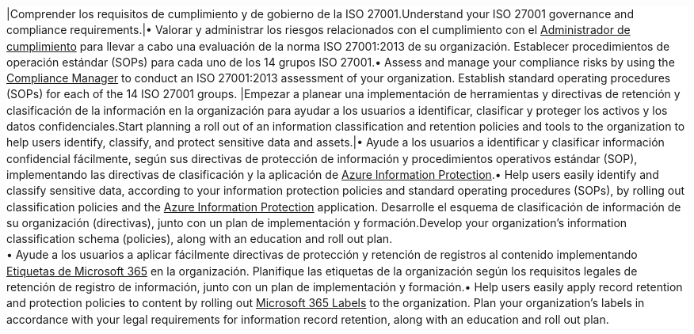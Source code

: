 |<span data-ttu-id="27082-160">Comprender los requisitos de cumplimiento y de gobierno de la ISO 27001.</span><span class="sxs-lookup"><span data-stu-id="27082-160">Understand your ISO 27001 governance and compliance requirements.</span></span>|<span data-ttu-id="27082-p106">•    Valorar y administrar los riesgos relacionados con el cumplimiento con el [Administrador de cumplimiento](https://docs.microsoft.com/microsoft-365/compliance/compliance-manager) para llevar a cabo una evaluación de la norma ISO 27001:2013 de su organización.  Establecer procedimientos de operación estándar (SOPs) para cada uno de los 14 grupos ISO 27001.</span><span class="sxs-lookup"><span data-stu-id="27082-p106">•    Assess and manage your compliance risks by using the [Compliance Manager](https://docs.microsoft.com/microsoft-365/compliance/compliance-manager) to conduct an ISO 27001:2013 assessment of your organization.  Establish standard operating procedures (SOPs) for each of the 14 ISO 27001 groups.</span></span>
|<span data-ttu-id="27082-163">Empezar a planear una implementación de herramientas y directivas de retención y clasificación de la información en la organización para ayudar a los usuarios a identificar, clasificar y proteger los activos y los datos confidenciales.</span><span class="sxs-lookup"><span data-stu-id="27082-163">Start planning a roll out of an information classification and retention policies and tools to the organization to help users identify, classify, and protect sensitive data and assets.</span></span>|<span data-ttu-id="27082-164">• Ayude a los usuarios a identificar y clasificar información confidencial fácilmente, según sus directivas de protección de información y procedimientos operativos estándar (SOP), implementando las directivas de clasificación y la aplicación de [Azure Information Protection](https://docs.microsoft.com/azure/information-protection/what-is-information-protection).</span><span class="sxs-lookup"><span data-stu-id="27082-164">• Help users easily identify and classify sensitive data, according to your information protection policies and standard operating procedures (SOPs), by rolling out classification policies and the [Azure Information Protection](https://docs.microsoft.com/azure/information-protection/what-is-information-protection) application.</span></span>  <span data-ttu-id="27082-165">Desarrolle el esquema de clasificación de información de su organización (directivas), junto con un plan de implementación y formación.</span><span class="sxs-lookup"><span data-stu-id="27082-165">Develop your organization’s information classification schema (policies), along with an education and roll out plan.</span></span><br><span data-ttu-id="27082-p108">• Ayude a los usuarios a aplicar fácilmente directivas de protección y retención de registros al contenido implementando [Etiquetas de Microsoft 365](https://docs.microsoft.com/microsoft-365/compliance/labels) en la organización. Planifique las etiquetas de la organización según los requisitos legales de retención de registro de información, junto con un plan de implementación y formación.</span><span class="sxs-lookup"><span data-stu-id="27082-p108">•   Help users easily apply record retention and protection policies to content by rolling out [Microsoft 365 Labels](https://docs.microsoft.com/microsoft-365/compliance/labels) to the organization.  Plan your organization’s labels in accordance with your legal requirements for information record retention, along with an education and roll out plan.</span></span>